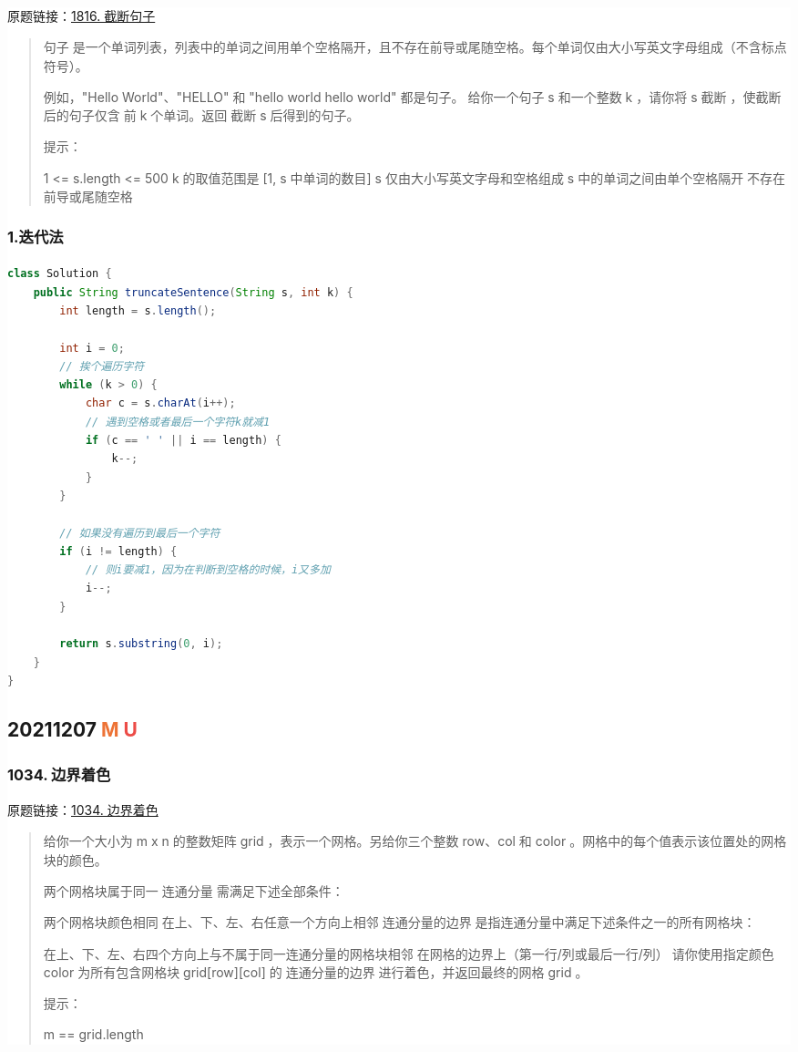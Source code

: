 原题链接：[1816. 截断句子](https://leetcode-cn.com/problems/truncate-sentence/)

> 句子 是一个单词列表，列表中的单词之间用单个空格隔开，且不存在前导或尾随空格。每个单词仅由大小写英文字母组成（不含标点符号）。
>
> 例如，"Hello World"、"HELLO" 和 "hello world hello world" 都是句子。
> 给你一个句子 s 和一个整数 k ，请你将 s 截断 ，使截断后的句子仅含 前 k 个单词。返回 截断 s 后得到的句子。
>
> 提示：
>
> 1 <= s.length <= 500
> k 的取值范围是 [1,  s 中单词的数目]
> s 仅由大小写英文字母和空格组成
> s 中的单词之间由单个空格隔开
> 不存在前导或尾随空格

### 1.迭代法

``` java
class Solution {
    public String truncateSentence(String s, int k) {
        int length = s.length();

        int i = 0;
        // 挨个遍历字符
        while (k > 0) {
            char c = s.charAt(i++);
            // 遇到空格或者最后一个字符k就减1
            if (c == ' ' || i == length) {
                k--;
            }
        }

        // 如果没有遍历到最后一个字符
        if (i != length) {
            // 则i要减1，因为在判断到空格的时候，i又多加
            i--;
        }

        return s.substring(0, i);
    }
}
```

## 20211207 <font color=#ed7336>M</font> <font color=#ec4c47>U</font>

### 1034. 边界着色

原题链接：[1034. 边界着色](https://leetcode-cn.com/problems/coloring-a-border/)

> 给你一个大小为 m x n 的整数矩阵 grid ，表示一个网格。另给你三个整数 row、col 和 color 。网格中的每个值表示该位置处的网格块的颜色。
>
> 两个网格块属于同一 连通分量 需满足下述全部条件：
>
> 两个网格块颜色相同
> 在上、下、左、右任意一个方向上相邻
> 连通分量的边界 是指连通分量中满足下述条件之一的所有网格块：
>
> 在上、下、左、右四个方向上与不属于同一连通分量的网格块相邻
> 在网格的边界上（第一行/列或最后一行/列）
> 请你使用指定颜色 color 为所有包含网格块 grid[row][col] 的 连通分量的边界 进行着色，并返回最终的网格 grid 。
>
> 提示：
>
> m == grid.length